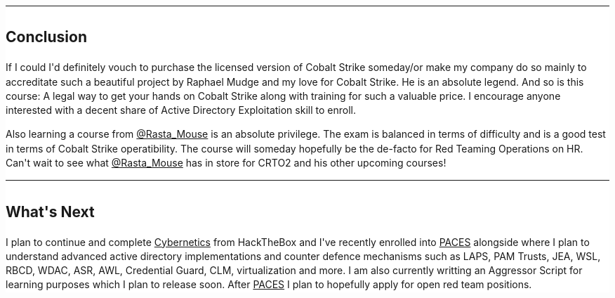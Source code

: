--------------------------------------------------

## Conclusion

If I could I'd definitely vouch to purchase the licensed version of Cobalt Strike someday/or make my company do so mainly to accreditate such a beautiful project by Raphael Mudge and my love for Cobalt Strike. He is an absolute legend. And so is this course: A legal way to get your hands on Cobalt Strike along with training for such a valuable price. I encourage anyone interested with a decent share of Active Directory Exploitation skill to enroll.

Also learning a course from [@Rasta_Mouse](https://twitter.com/_rastamouse?lang=en) is an absolute privilege. The exam is balanced in terms of difficulty and is a good test in terms of Cobalt Strike operatibility. The course will someday hopefully be the de-facto for Red Teaming Operations on HR. Can't wait to see what [@Rasta_Mouse](https://twitter.com/_rastamouse?lang=en) has in store for CRTO2 and his other upcoming courses!


----------------------------------------------------

## What's Next

I plan to continue and complete [Cybernetics](https://www.hackthebox.com/newsroom/prolab-cybernetics) from HackTheBox and I've recently enrolled into [PACES](https://www.pentesteracademy.com/gcb) alongside where I plan to understand advanced active directory implementations and counter defence mechanisms such as LAPS, PAM Trusts, JEA, WSL, RBCD, WDAC, ASR, AWL, Credential Guard, CLM, virtualization and more. I am also currently writting an Aggressor Script for learning purposes which I plan to release soon. After [PACES](https://www.pentesteracademy.com/gcb) I plan to hopefully apply for open red team positions.



